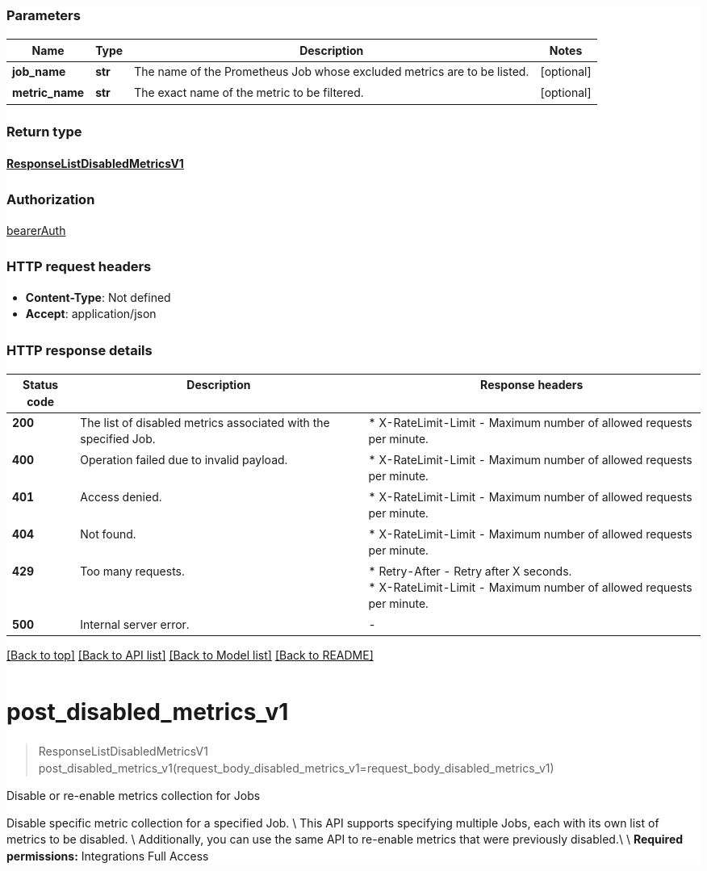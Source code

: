 ```python
```



### Parameters


Name | Type | Description  | Notes
------------- | ------------- | ------------- | -------------
 **job_name** | **str**| The name of the Prometheus Job whose excluded metrics are to be listed.  | [optional] 
 **metric_name** | **str**| The exact name of the metric to be filtered.  | [optional] 

### Return type

[**ResponseListDisabledMetricsV1**](ResponseListDisabledMetricsV1.md)

### Authorization

[bearerAuth](../README.md#bearerAuth)

### HTTP request headers

 - **Content-Type**: Not defined
 - **Accept**: application/json

### HTTP response details

| Status code | Description | Response headers |
|-------------|-------------|------------------|
**200** | The list of disabled metrics associated with the specified Job. |  * X-RateLimit-Limit - Maximum number of allowed requests per minute. <br>  |
**400** | Operation failed due to invalid payload. |  * X-RateLimit-Limit - Maximum number of allowed requests per minute. <br>  |
**401** | Access denied. |  * X-RateLimit-Limit - Maximum number of allowed requests per minute. <br>  |
**404** | Not found. |  * X-RateLimit-Limit - Maximum number of allowed requests per minute. <br>  |
**429** | Too many requests. |  * Retry-After - Retry after X seconds. <br>  * X-RateLimit-Limit - Maximum number of allowed requests per minute. <br>  |
**500** | Internal server error. |  -  |

[[Back to top]](#) [[Back to API list]](../README.md#documentation-for-api-endpoints) [[Back to Model list]](../README.md#documentation-for-models) [[Back to README]](../README.md)

# **post_disabled_metrics_v1**
> ResponseListDisabledMetricsV1 post_disabled_metrics_v1(request_body_disabled_metrics_v1=request_body_disabled_metrics_v1)

Disable or re-enable metrics collection for Jobs

Disable specific metric collection for a specified Job. \\ This API supports specifying multiple Jobs, each with its own list of metrics to be disabled. \\ Additionally, you can use the same API to re-enable metrics that were previously disabled.\\ \\ **Required permissions:**  Integrations Full Access 

